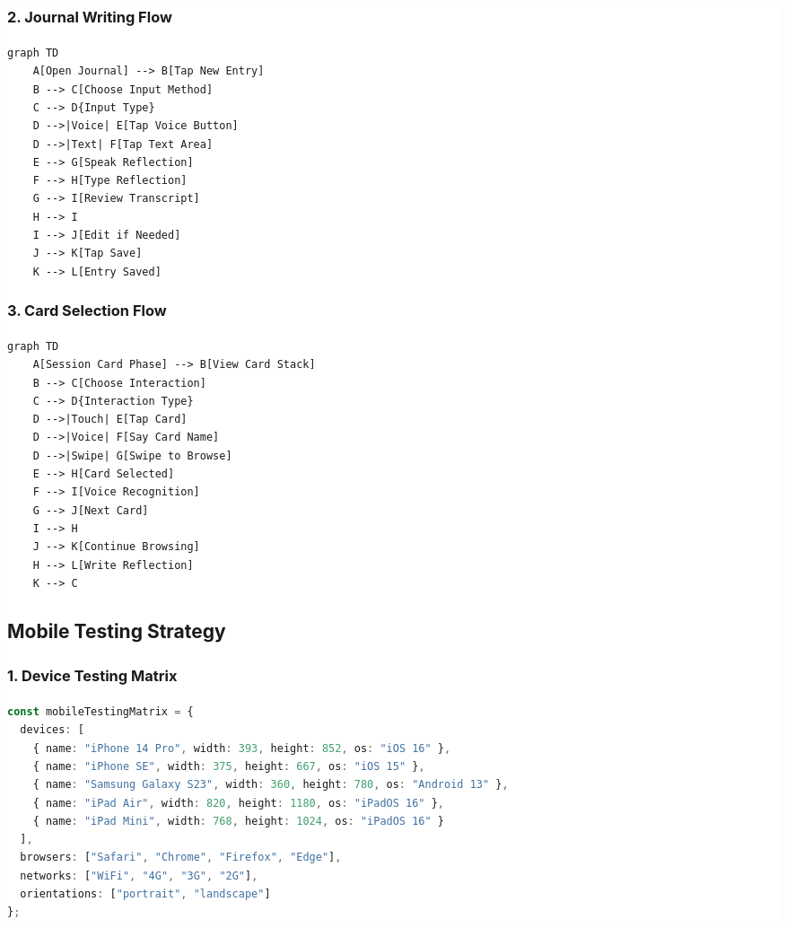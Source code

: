 ### 2. **Journal Writing Flow**
```mermaid
graph TD
    A[Open Journal] --> B[Tap New Entry]
    B --> C[Choose Input Method]
    C --> D{Input Type}
    D -->|Voice| E[Tap Voice Button]
    D -->|Text| F[Tap Text Area]
    E --> G[Speak Reflection]
    F --> H[Type Reflection]
    G --> I[Review Transcript]
    H --> I
    I --> J[Edit if Needed]
    J --> K[Tap Save]
    K --> L[Entry Saved]
```

### 3. **Card Selection Flow**
```mermaid
graph TD
    A[Session Card Phase] --> B[View Card Stack]
    B --> C[Choose Interaction]
    C --> D{Interaction Type}
    D -->|Touch| E[Tap Card]
    D -->|Voice| F[Say Card Name]
    D -->|Swipe| G[Swipe to Browse]
    E --> H[Card Selected]
    F --> I[Voice Recognition]
    G --> J[Next Card]
    I --> H
    J --> K[Continue Browsing]
    H --> L[Write Reflection]
    K --> C
```

## Mobile Testing Strategy

### 1. **Device Testing Matrix**
```typescript
const mobileTestingMatrix = {
  devices: [
    { name: "iPhone 14 Pro", width: 393, height: 852, os: "iOS 16" },
    { name: "iPhone SE", width: 375, height: 667, os: "iOS 15" },
    { name: "Samsung Galaxy S23", width: 360, height: 780, os: "Android 13" },
    { name: "iPad Air", width: 820, height: 1180, os: "iPadOS 16" },
    { name: "iPad Mini", width: 768, height: 1024, os: "iPadOS 16" }
  ],
  browsers: ["Safari", "Chrome", "Firefox", "Edge"],
  networks: ["WiFi", "4G", "3G", "2G"],
  orientations: ["portrait", "landscape"]
};
```
